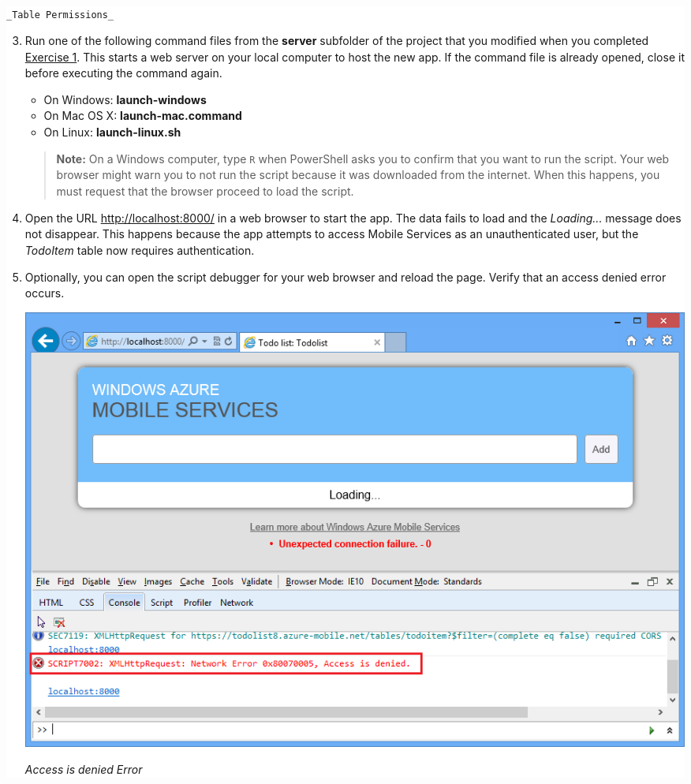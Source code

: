 	_Table Permissions_

3.	Run one of the following command files from the **server** subfolder of the project that you modified when you completed [Exercise 1](#Exercise1). This starts a web server on your local computer to host the new app. If the command file is already opened, close it before executing the command again.
	- On Windows: **launch-windows**
	- On Mac OS X: **launch-mac.command**
	- On Linux: **launch-linux.sh**

	> **Note:** On a Windows computer, type `R` when PowerShell asks you to confirm that you want to run the script. Your web browser might warn you to not run the script because it was downloaded from the internet. When this happens, you must request that the browser proceed to load the script.

1. Open the URL [http://localhost:8000/](http://localhost:8000/) in a web browser to start the app. The data fails to load and the _Loading..._ message does not disappear. This happens because the app attempts to access Mobile Services as an unauthenticated user, but the _TodoItem_ table now requires authentication.

1.	Optionally, you can open the script debugger for your web browser and reload the page. Verify that an access denied error occurs.

	![Access is denied Error](Images/access-is-denied-error.png?raw=true "Access is denied Error")

	_Access is denied Error_
